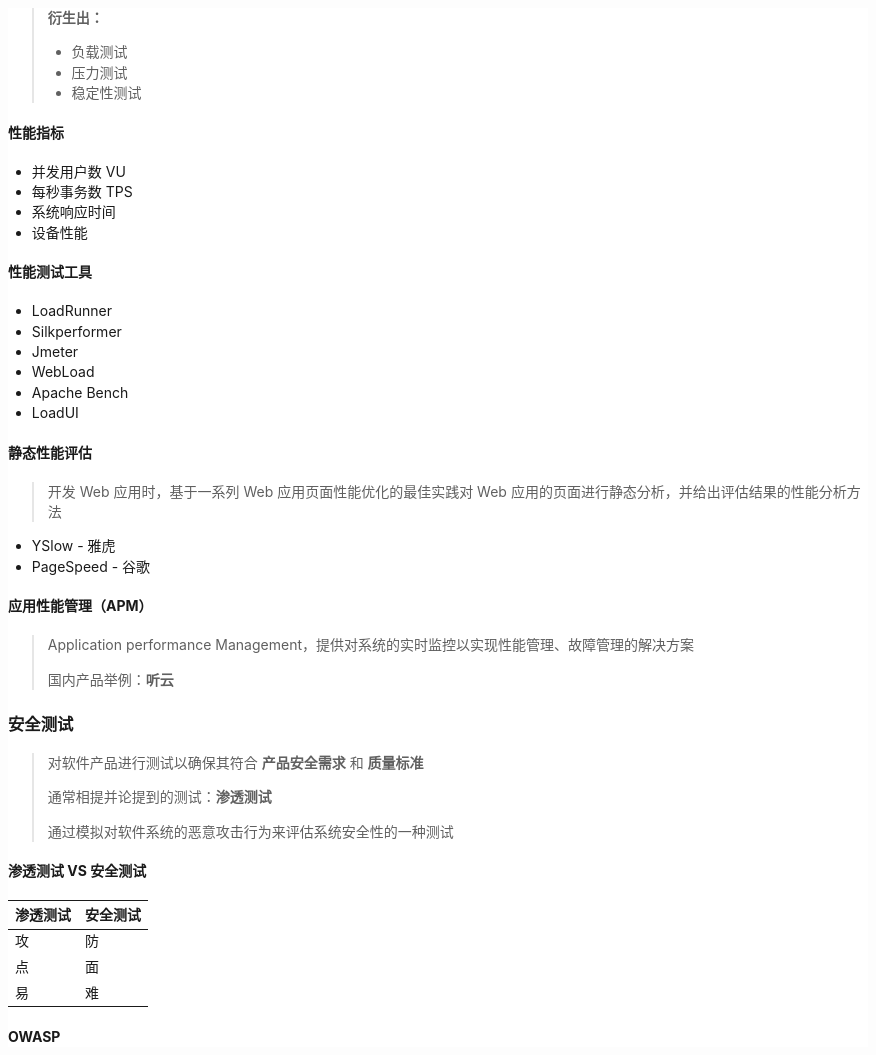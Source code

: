 > **衍生出：**
>
> - 负载测试
> - 压力测试
> - 稳定性测试

#### 性能指标

- 并发用户数 VU
- 每秒事务数 TPS
- 系统响应时间
- 设备性能

#### 性能测试工具

- LoadRunner
- Silkperformer
- Jmeter
- WebLoad
- Apache Bench
- LoadUI

#### 静态性能评估

> 开发 Web 应用时，基于一系列 Web 应用页面性能优化的最佳实践对 Web 应用的页面进行静态分析，并给出评估结果的性能分析方法

- YSlow - 雅虎
- PageSpeed - 谷歌

#### 应用性能管理（APM）

> Application performance Management，提供对系统的实时监控以实现性能管理、故障管理的解决方案
>
> 国内产品举例：**听云**

### 安全测试

> 对软件产品进行测试以确保其符合 **产品安全需求** 和 **质量标准**
>
> 通常相提并论提到的测试：**渗透测试**
>
> 通过模拟对软件系统的恶意攻击行为来评估系统安全性的一种测试

#### 渗透测试 VS 安全测试

| 渗透测试 | 安全测试 |
| -------- | -------- |
| 攻       | 防       |
| 点       | 面       |
| 易       | 难       |

#### OWASP

